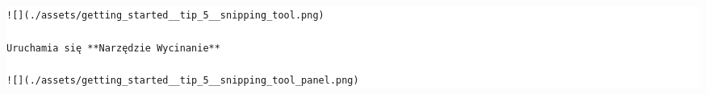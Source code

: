    ![](./assets/getting_started__tip_5__snipping_tool.png)

    Uruchamia się **Narzędzie Wycinanie**

    ![](./assets/getting_started__tip_5__snipping_tool_panel.png) 
